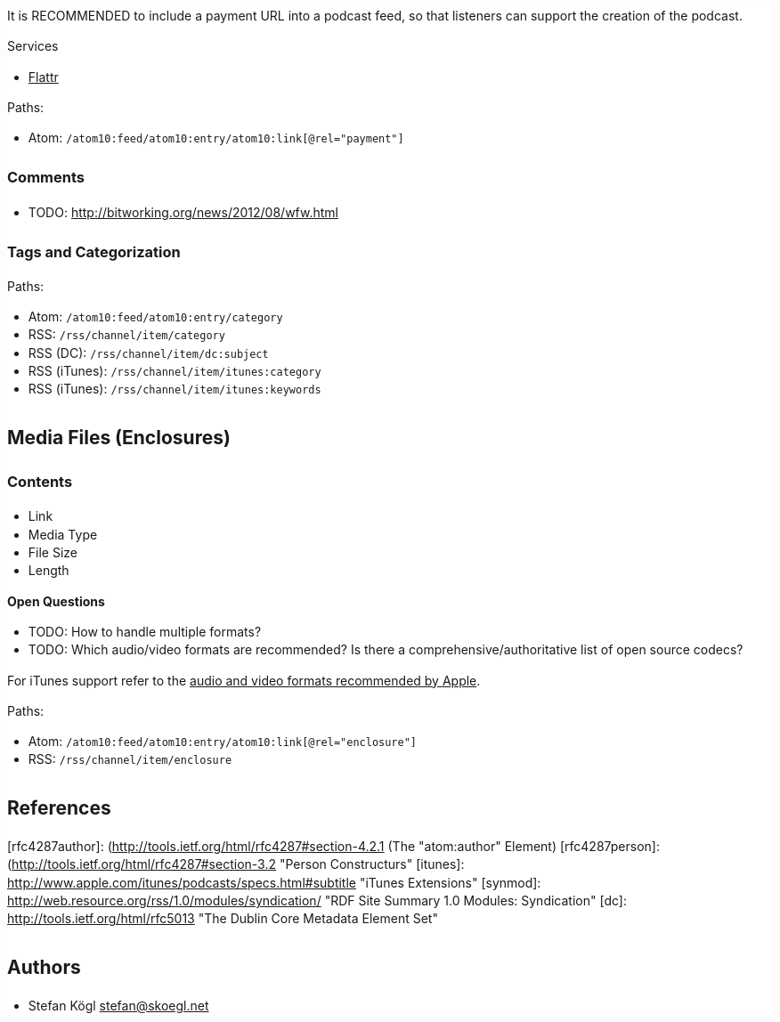 It is RECOMMENDED to include a payment URL into a podcast feed, so that
listeners can support the creation of the podcast.

Services
* [Flattr](http://developers.flattr.net/feed/)

Paths:
* Atom: `/atom10:feed/atom10:entry/atom10:link[@rel="payment"]`


### Comments

* TODO: http://bitworking.org/news/2012/08/wfw.html


### Tags and Categorization

Paths:
* Atom: `/atom10:feed/atom10:entry/category`
* RSS: `/rss/channel/item/category`
* RSS (DC): `/rss/channel/item/dc:subject`
* RSS (iTunes): `/rss/channel/item/itunes:category`
* RSS (iTunes): `/rss/channel/item/itunes:keywords`


Media Files (Enclosures)
------------------------

### Contents
* Link
* Media Type
* File Size
* Length


**Open Questions**
* TODO: How to handle multiple formats?
* TODO: Which audio/video formats are recommended? Is there a
  comprehensive/authoritative list of open source codecs?

For iTunes support refer to the [audio and video formats recommended by
Apple](http://www.apple.com/itunes/podcasts/specs.html#formattingvideo).


Paths:
* Atom: `/atom10:feed/atom10:entry/atom10:link[@rel="enclosure"]`
* RSS: `/rss/channel/item/enclosure`




References
----------

[RFC2119]: http://www.ietf.org/rfc/rfc2119.txt "RFC 2119 Key words for use in RFCs to Indicate Requirement Levels"
[gpodder]: https://github.com/gpodder/ "gPodder projects"
[rfc2822datetime]: http://tools.ietf.org/html/rfc2822#section-3.3 "RFC 2822 Date and Time Specification"
[markdown]: http://daringfireball.net/projects/markdown/ "Markdown"
[rss20]: http://cyber.law.harvard.edu/rss/rss.html "RSS 2.0 at Harvard Law"
[rfc4287]: http://tools.ietf.org/html/rfc4287 "The Atom Syndication Format"
[rfc4287author]: (http://tools.ietf.org/html/rfc4287#section-4.2.1 (The "atom:author" Element)
[rfc4287person]: (http://tools.ietf.org/html/rfc4287#section-3.2 "Person Constructurs"
[itunes]: http://www.apple.com/itunes/podcasts/specs.html#subtitle "iTunes Extensions"
[synmod]: http://web.resource.org/rss/1.0/modules/syndication/ "RDF Site Summary 1.0 Modules: Syndication"
[dc]: http://tools.ietf.org/html/rfc5013 "The Dublin Core Metadata Element Set"


Authors
-------

* Stefan Kögl <stefan@skoegl.net>
